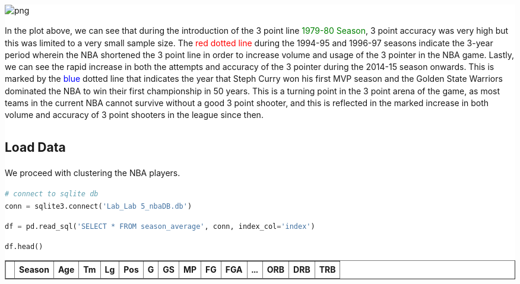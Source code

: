 
![png](Lab_Lab%205_NBA%20Clustering_files/Lab_Lab%205_NBA%20Clustering_11_0.png)


In the plot above, we can see that during the introduction of the 3 point line <font color='green'>1979-80 Season</font>, 3 point accuracy was very high but this was limited to a very small sample size. The <font color='red'>red dotted line</font> during the 1994-95 and 1996-97 seasons indicate the 3-year period wherein the NBA shortened the 3 point line in order to increase volume and usage of the 3 pointer in the NBA game. Lastly, we can see the rapid increase in both the attempts and accuracy of the 3 pointer during the 2014-15 season onwards. This is marked by the <font color='blue'>blue</font> dotted line that indicates the year that Steph Curry won his first MVP season and the Golden State Warriors dominated the NBA to win their first championship in 50 years. This is a turning point in the 3 point arena of the game, as most teams in the current NBA cannot survive without a good 3 point shooter, and this is reflected in the marked increase in both volume and accuracy of 3 point shooters in the league since then. 

## Load Data

We proceed with clustering the NBA players.


```python
# connect to sqlite db
conn = sqlite3.connect('Lab_Lab 5_nbaDB.db')
```


```python
df = pd.read_sql('SELECT * FROM season_average', conn, index_col='index')
```


```python
df.head()
```




<div>
<style scoped>
    .dataframe tbody tr th:only-of-type {
        vertical-align: middle;
    }

    .dataframe tbody tr th {
        vertical-align: top;
    }

    .dataframe thead th {
        text-align: right;
    }
</style>
<table border="1" class="dataframe">
  <thead>
    <tr style="text-align: right;">
      <th></th>
      <th>Season</th>
      <th>Age</th>
      <th>Tm</th>
      <th>Lg</th>
      <th>Pos</th>
      <th>G</th>
      <th>GS</th>
      <th>MP</th>
      <th>FG</th>
      <th>FGA</th>
      <th>...</th>
      <th>ORB</th>
      <th>DRB</th>
      <th>TRB</th>